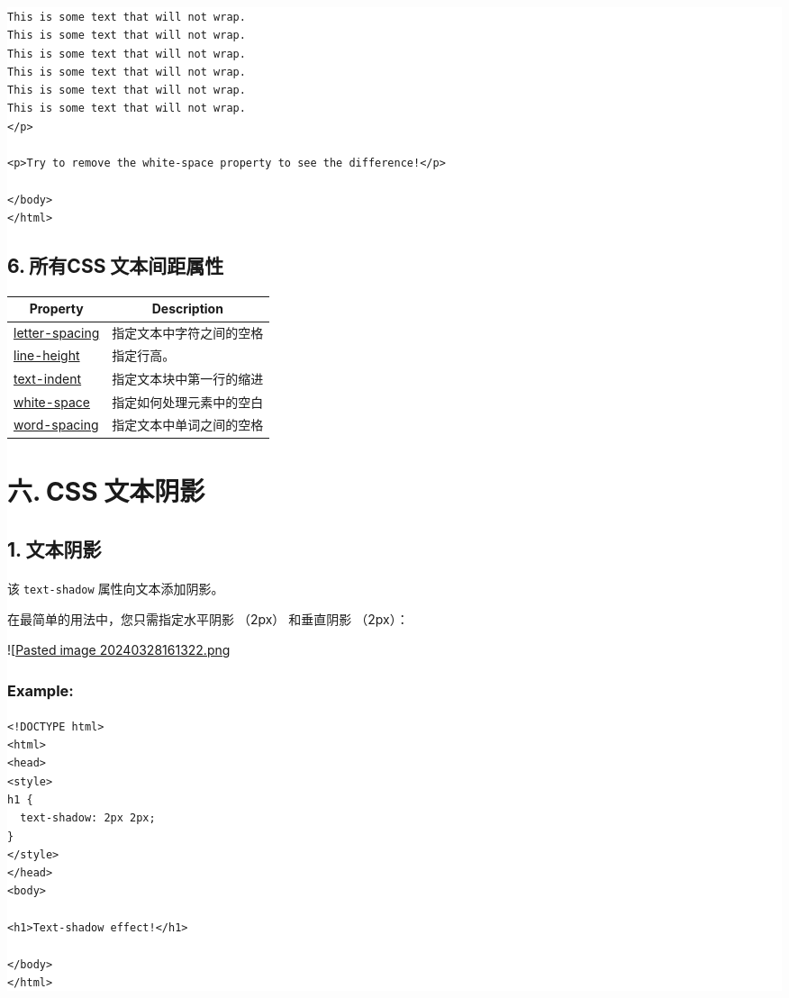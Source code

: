 ```
This is some text that will not wrap.
This is some text that will not wrap.
This is some text that will not wrap.
This is some text that will not wrap.
This is some text that will not wrap.
This is some text that will not wrap.
</p>

<p>Try to remove the white-space property to see the difference!</p>

</body>
</html>
```

## 6.  所有CSS 文本间距属性

| Property                                                                      | Description  |
| ----------------------------------------------------------------------------- | ------------ |
| [letter-spacing](https://www.w3schools.com/cssref/pr_text_letter-spacing.asp) | 指定文本中字符之间的空格 |
| [line-height](https://www.w3schools.com/cssref/pr_dim_line-height.asp)        | 指定行高。        |
| [text-indent](https://www.w3schools.com/cssref/pr_text_text-indent.asp)       | 指定文本块中第一行的缩进 |
| [white-space](https://www.w3schools.com/cssref/pr_text_white-space.asp)       | 指定如何处理元素中的空白 |
| [word-spacing](https://www.w3schools.com/cssref/pr_text_word-spacing.asp)     | 指定文本中单词之间的空格 |

# 六.  CSS 文本阴影

## 1.  文本阴影

该 `text-shadow` 属性向文本添加阴影。

在最简单的用法中，您只需指定水平阴影 （2px） 和垂直阴影 （2px）：

![[Pasted image 20240328161322.png](../../img/Pasted%20image%2020240328161322.png)

### Example:
```
<!DOCTYPE html>
<html>
<head>
<style>
h1 {
  text-shadow: 2px 2px;
}
</style>
</head>
<body>

<h1>Text-shadow effect!</h1>

</body>
</html>
```

